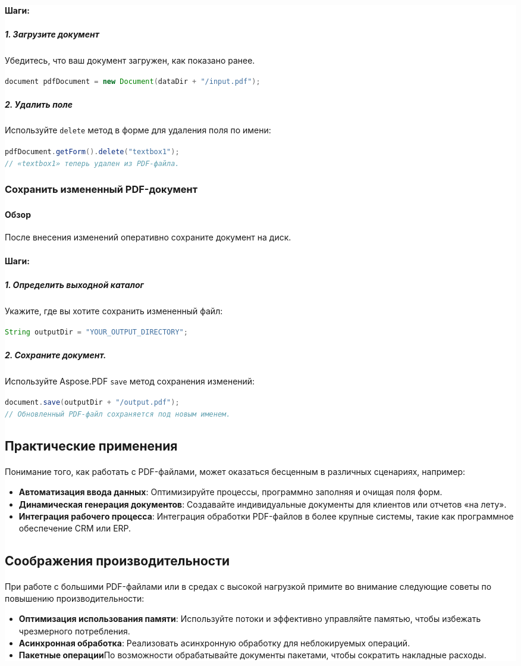 #### Шаги:
##### 1. Загрузите документ
Убедитесь, что ваш документ загружен, как показано ранее.

```java
document pdfDocument = new Document(dataDir + "/input.pdf");
```

##### 2. Удалить поле
Используйте `delete` метод в форме для удаления поля по имени:

```java
pdfDocument.getForm().delete("textbox1");
// «textbox1» теперь удален из PDF-файла.
```

### Сохранить измененный PDF-документ

#### Обзор
После внесения изменений оперативно сохраните документ на диск.

#### Шаги:
##### 1. Определить выходной каталог

Укажите, где вы хотите сохранить измененный файл:

```java
String outputDir = "YOUR_OUTPUT_DIRECTORY";
```

##### 2. Сохраните документ.
Используйте Aspose.PDF `save` метод сохранения изменений:

```java
document.save(outputDir + "/output.pdf");
// Обновленный PDF-файл сохраняется под новым именем.
```

## Практические применения

Понимание того, как работать с PDF-файлами, может оказаться бесценным в различных сценариях, например:
- **Автоматизация ввода данных**: Оптимизируйте процессы, программно заполняя и очищая поля форм.
- **Динамическая генерация документов**: Создавайте индивидуальные документы для клиентов или отчетов «на лету».
- **Интеграция рабочего процесса**: Интеграция обработки PDF-файлов в более крупные системы, такие как программное обеспечение CRM или ERP.

## Соображения производительности

При работе с большими PDF-файлами или в средах с высокой нагрузкой примите во внимание следующие советы по повышению производительности:
- **Оптимизация использования памяти**: Используйте потоки и эффективно управляйте памятью, чтобы избежать чрезмерного потребления.
- **Асинхронная обработка**: Реализовать асинхронную обработку для неблокируемых операций.
- **Пакетные операции**По возможности обрабатывайте документы пакетами, чтобы сократить накладные расходы.
